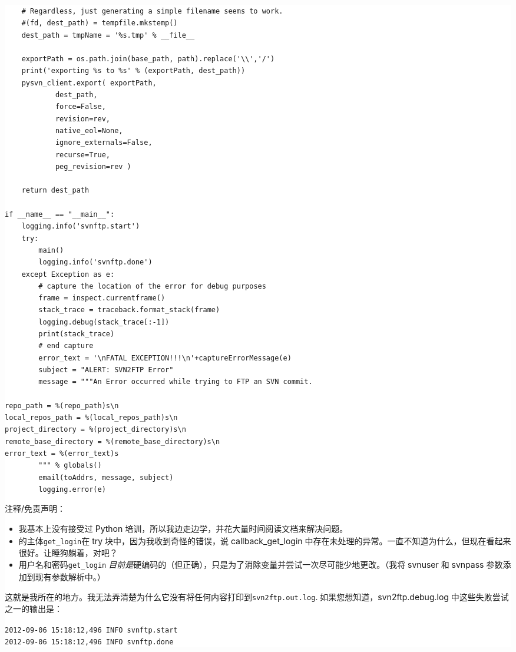 ```
    # Regardless, just generating a simple filename seems to work.
    #(fd, dest_path) = tempfile.mkstemp()
    dest_path = tmpName = '%s.tmp' % __file__

    exportPath = os.path.join(base_path, path).replace('\\','/')
    print('exporting %s to %s' % (exportPath, dest_path))
    pysvn_client.export( exportPath,
            dest_path,
            force=False,
            revision=rev,
            native_eol=None,
            ignore_externals=False,
            recurse=True,
            peg_revision=rev )

    return dest_path    

if __name__ == "__main__":
    logging.info('svnftp.start')
    try:
        main()
        logging.info('svnftp.done')
    except Exception as e:
        # capture the location of the error for debug purposes
        frame = inspect.currentframe()
        stack_trace = traceback.format_stack(frame)
        logging.debug(stack_trace[:-1])
        print(stack_trace)
        # end capture
        error_text = '\nFATAL EXCEPTION!!!\n'+captureErrorMessage(e)
        subject = "ALERT: SVN2FTP Error"
        message = """An Error occurred while trying to FTP an SVN commit.

repo_path = %(repo_path)s\n
local_repos_path = %(local_repos_path)s\n
project_directory = %(project_directory)s\n
remote_base_directory = %(remote_base_directory)s\n
error_text = %(error_text)s
        """ % globals()
        email(toAddrs, message, subject)
        logging.error(e) 
```

注释/免责声明：

*   我基本上没有接受过 Python 培训，所以我边走边学，并花大量时间阅读文档来解决问题。
*   的主体`get_login`在 try 块中，因为我收到奇怪的错误，说 callback_get_login 中存在未处理的异常。一直不知道为什么，但现在看起来很好。让睡狗躺着，对吧？
*   用户名和密码`get_login` *目前是*硬编码的（但正确），只是为了消除变量并尝试一次尽可能少地更改。（我将 svnuser 和 svnpass 参数添加到现有参数解析中。）

这就是我所在的地方。我无法弄清楚为什么它没有将任何内容打印到`svn2ftp.out.log`. 如果您想知道，svn2ftp.debug.log 中这些失败尝试之一的输出是：

```
2012-09-06 15:18:12,496 INFO svnftp.start
2012-09-06 15:18:12,496 INFO svnftp.done 
```
